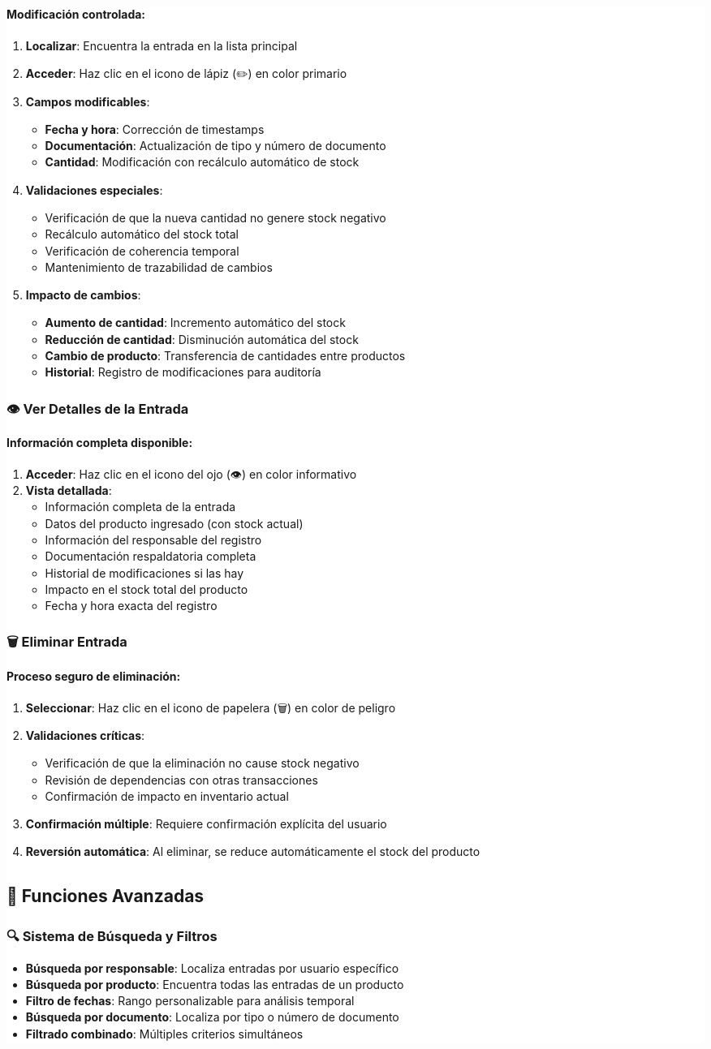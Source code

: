 #### Modificación controlada:
1. **Localizar**: Encuentra la entrada en la lista principal
2. **Acceder**: Haz clic en el icono de lápiz (✏️) en color primario
3. **Campos modificables**:
   - **Fecha y hora**: Corrección de timestamps
   - **Documentación**: Actualización de tipo y número de documento
   - **Cantidad**: Modificación con recálculo automático de stock

4. **Validaciones especiales**:
   - Verificación de que la nueva cantidad no genere stock negativo
   - Recálculo automático del stock total
   - Verificación de coherencia temporal
   - Mantenimiento de trazabilidad de cambios

5. **Impacto de cambios**:
   - **Aumento de cantidad**: Incremento automático del stock
   - **Reducción de cantidad**: Disminución automática del stock
   - **Cambio de producto**: Transferencia de cantidades entre productos
   - **Historial**: Registro de modificaciones para auditoría

### 👁️ Ver Detalles de la Entrada

#### Información completa disponible:
1. **Acceder**: Haz clic en el icono del ojo (👁️) en color informativo
2. **Vista detallada**:
   - Información completa de la entrada
   - Datos del producto ingresado (con stock actual)
   - Información del responsable del registro
   - Documentación respaldatoria completa
   - Historial de modificaciones si las hay
   - Impacto en el stock total del producto
   - Fecha y hora exacta del registro

### 🗑️ Eliminar Entrada

#### Proceso seguro de eliminación:
1. **Seleccionar**: Haz clic en el icono de papelera (🗑️) en color de peligro
2. **Validaciones críticas**:
   - Verificación de que la eliminación no cause stock negativo
   - Revisión de dependencias con otras transacciones
   - Confirmación de impacto en inventario actual

3. **Confirmación múltiple**: Requiere confirmación explícita del usuario
4. **Reversión automática**: Al eliminar, se reduce automáticamente el stock del producto

## 🔧 Funciones Avanzadas

### 🔍 Sistema de Búsqueda y Filtros
- **Búsqueda por responsable**: Localiza entradas por usuario específico
- **Búsqueda por producto**: Encuentra todas las entradas de un producto
- **Filtro de fechas**: Rango personalizable para análisis temporal
- **Búsqueda por documento**: Localiza por tipo o número de documento
- **Filtrado combinado**: Múltiples criterios simultáneos
